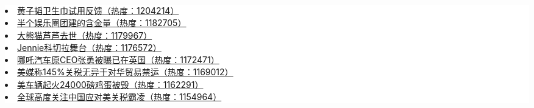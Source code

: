 <li>
<a href="https://s.weibo.com/weibo?q=%23%E9%BB%84%E5%AD%90%E9%9F%AC%E5%8D%AB%E7%94%9F%E5%B7%BE%E8%AF%95%E7%94%A8%E5%8F%8D%E9%A6%88%23" target="weibo">
黄子韬卫生巾试用反馈（热度：1204214）
</a>
</li>

<li>
<a href="https://s.weibo.com/weibo?q=%23%E5%8D%8A%E4%B8%AA%E5%A8%B1%E4%B9%90%E5%9C%88%E5%9B%A2%E5%BB%BA%E7%9A%84%E5%90%AB%E9%87%91%E9%87%8F%23" target="weibo">
半个娱乐圈团建的含金量（热度：1182705）
</a>
</li>

<li>
<a href="https://s.weibo.com/weibo?q=%23%E5%A4%A7%E7%86%8A%E7%8C%AB%E8%8A%A6%E8%8A%A6%E5%8E%BB%E4%B8%96%23" target="weibo">
大熊猫芦芦去世（热度：1179967）
</a>
</li>

<li>
<a href="https://s.weibo.com/weibo?q=%23Jennie%E7%A7%91%E5%88%87%E6%8B%89%E8%88%9E%E5%8F%B0%23" target="weibo">
Jennie科切拉舞台（热度：1176572）
</a>
</li>

<li>
<a href="https://s.weibo.com/weibo?q=%23%E5%93%AA%E5%90%92%E6%B1%BD%E8%BD%A6%E5%8E%9FCEO%E5%BC%A0%E5%8B%87%E8%A2%AB%E6%9B%9D%E5%B7%B2%E5%9C%A8%E8%8B%B1%E5%9B%BD%23" target="weibo">
哪吒汽车原CEO张勇被曝已在英国（热度：1172471）
</a>
</li>

<li>
<a href="https://s.weibo.com/weibo?q=%23%E7%BE%8E%E5%AA%92%E7%A7%B0145%25%E5%85%B3%E7%A8%8E%E6%97%A0%E5%BC%82%E4%BA%8E%E5%AF%B9%E5%8D%8E%E8%B4%B8%E6%98%93%E7%A6%81%E8%BF%90%23" target="weibo">
美媒称145%关税无异于对华贸易禁运（热度：1169012）
</a>
</li>

<li>
<a href="https://s.weibo.com/weibo?q=%23%E7%BE%8E%E8%BD%A6%E8%BE%86%E8%B5%B7%E7%81%AB24000%E7%A3%85%E9%B8%A1%E8%9B%8B%E8%A2%AB%E6%AF%81%23" target="weibo">
美车辆起火24000磅鸡蛋被毁（热度：1162291）
</a>
</li>

<li>
<a href="https://s.weibo.com/weibo?q=%23%E5%85%A8%E7%90%83%E9%AB%98%E5%BA%A6%E5%85%B3%E6%B3%A8%E4%B8%AD%E5%9B%BD%E5%BA%94%E5%AF%B9%E7%BE%8E%E5%85%B3%E7%A8%8E%E9%9C%B8%E5%87%8C%23" target="weibo">
全球高度关注中国应对美关税霸凌（热度：1154964）
</a>
</li>
